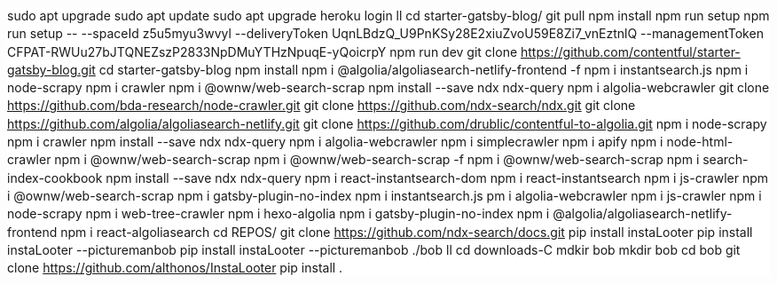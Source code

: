 sudo apt upgrade
sudo apt update
sudo apt upgrade
heroku login
ll
cd starter-gatsby-blog/
git pull
npm install
npm run setup
npm run setup -- --spaceId z5u5myu3wvyl --deliveryToken UqnLBdzQ_U9PnKSy28E2xiuZvoU59E8Zi7_vnEztnlQ --managementToken CFPAT-RWUu27bJTQNEZszP2833NpDMuYTHzNpuqE-yQoicrpY
npm run dev
git clone https://github.com/contentful/starter-gatsby-blog.git
cd starter-gatsby-blog
npm install
npm i @algolia/algoliasearch-netlify-frontend -f
npm i instantsearch.js
npm i node-scrapy
npm i crawler
npm i @ownw/web-search-scrap
npm install --save ndx ndx-query
npm i algolia-webcrawler
git clone https://github.com/bda-research/node-crawler.git
git clone https://github.com/ndx-search/ndx.git
git clone https://github.com/algolia/algoliasearch-netlify.git
git clone https://github.com/drublic/contentful-to-algolia.git
npm i node-scrapy
npm i crawler
npm install --save ndx ndx-query
npm i algolia-webcrawler
npm i simplecrawler
npm i apify
npm i node-html-crawler
npm i @ownw/web-search-scrap
npm i @ownw/web-search-scrap -f
npm i @ownw/web-search-scrap
npm i search-index-cookbook
npm install --save ndx ndx-query
npm i react-instantsearch-dom
npm i react-instantsearch
npm i js-crawler
npm i @ownw/web-search-scrap
npm i gatsby-plugin-no-index
npm i instantsearch.js
pm i algolia-webcrawler
npm i js-crawler
npm i node-scrapy
npm i web-tree-crawler
npm i hexo-algolia
npm i gatsby-plugin-no-index
npm i @algolia/algoliasearch-netlify-frontend
npm i react-algoliasearch
cd REPOS/
git clone https://github.com/ndx-search/docs.git
pip install instaLooter
pip install instaLooter --picturemanbob
pip install instaLooter --picturemanbob ./bob
ll
cd downloads-C
mdkir bob
mkdir bob
cd bob
git clone https://github.com/althonos/InstaLooter
pip install .